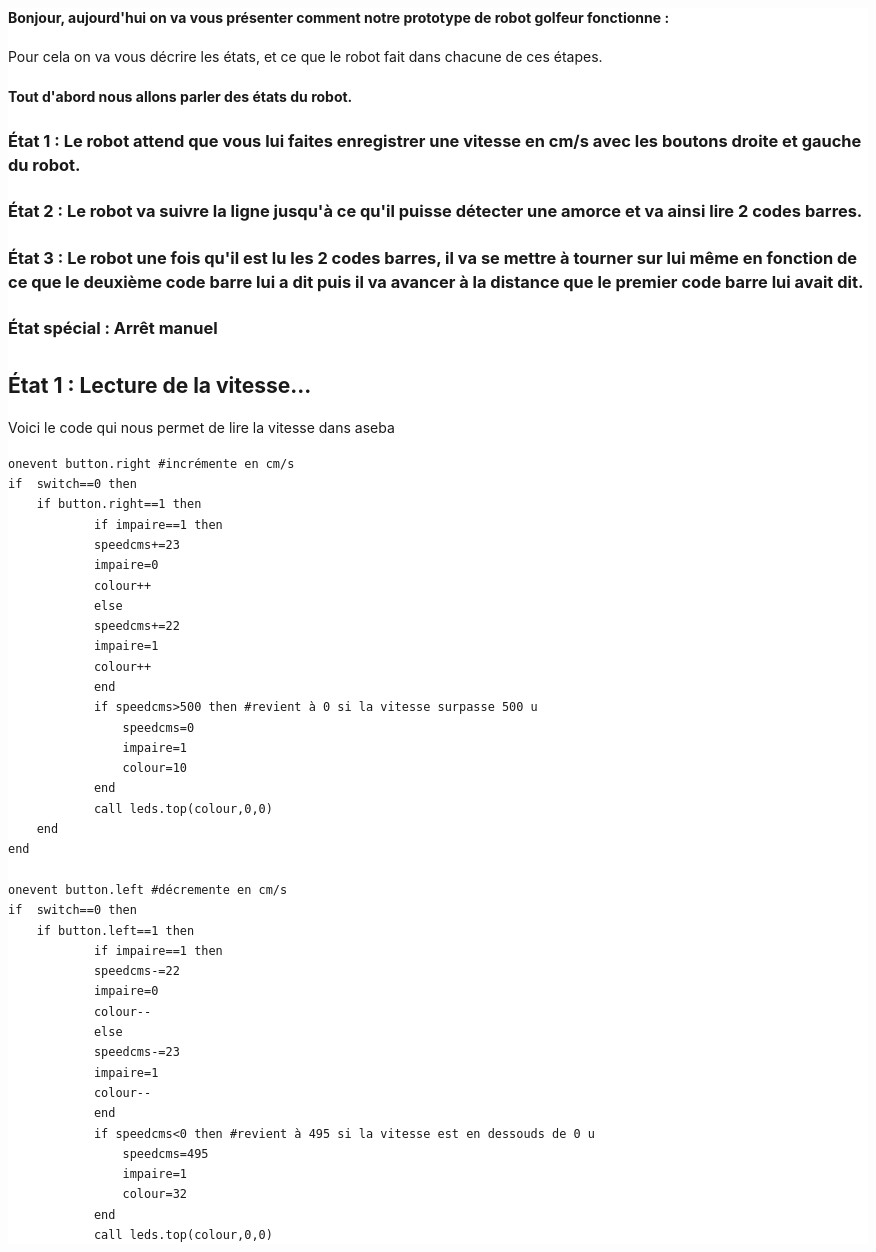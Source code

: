 #### Bonjour, aujourd'hui on va vous présenter comment notre prototype de robot golfeur fonctionne :

Pour cela on va vous décrire les états, et ce que le robot fait dans chacune de ces étapes.

#### Tout d'abord nous allons parler des états du robot.

### État 1 : Le robot attend que vous lui faites enregistrer une vitesse en cm/s avec les boutons droite et gauche du robot.
### État 2 : Le robot va suivre la ligne jusqu'à ce qu'il puisse détecter une amorce et va ainsi lire 2 codes barres.
### État 3 : Le robot une fois qu'il est lu les 2 codes barres, il va se mettre à tourner sur lui même en fonction de ce que le deuxième code barre lui a dit puis il va avancer à la distance que le premier code barre lui avait dit.
### État spécial : Arrêt manuel

## État 1 : Lecture de la vitesse...

Voici le code qui nous permet de lire la vitesse dans aseba

```
onevent button.right #incrémente en cm/s
if  switch==0 then
	if button.right==1 then
			if impaire==1 then
			speedcms+=23
			impaire=0
			colour++
			else
			speedcms+=22
			impaire=1
			colour++
			end
			if speedcms>500 then #revient à 0 si la vitesse surpasse 500 u
				speedcms=0
				impaire=1
				colour=10
			end
			call leds.top(colour,0,0)
	end
end

onevent button.left #décremente en cm/s
if  switch==0 then
	if button.left==1 then
			if impaire==1 then
			speedcms-=22
			impaire=0
			colour--
			else
			speedcms-=23
			impaire=1
			colour--
			end
			if speedcms<0 then #revient à 495 si la vitesse est en dessouds de 0 u
				speedcms=495
				impaire=1
				colour=32
			end
			call leds.top(colour,0,0)
```